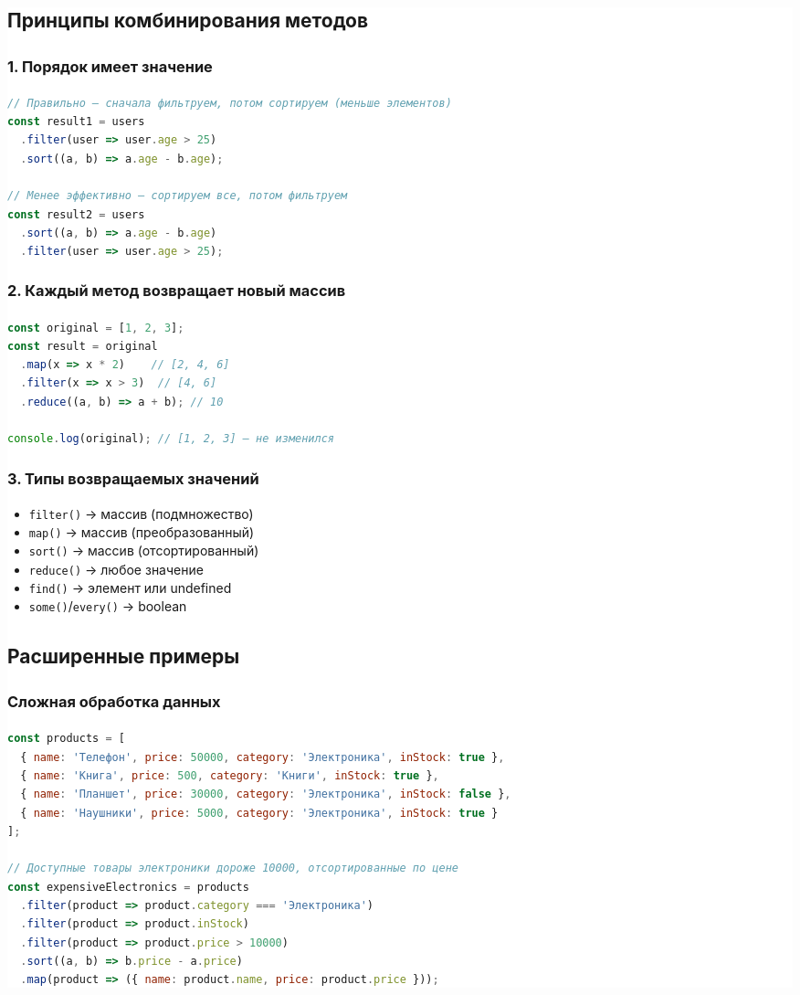 ## Принципы комбинирования методов

### 1. Порядок имеет значение
```javascript
// Правильно — сначала фильтруем, потом сортируем (меньше элементов)
const result1 = users
  .filter(user => user.age > 25)
  .sort((a, b) => a.age - b.age);

// Менее эффективно — сортируем все, потом фильтруем
const result2 = users
  .sort((a, b) => a.age - b.age)
  .filter(user => user.age > 25);
```

### 2. Каждый метод возвращает новый массив
```javascript
const original = [1, 2, 3];
const result = original
  .map(x => x * 2)    // [2, 4, 6]
  .filter(x => x > 3)  // [4, 6]
  .reduce((a, b) => a + b); // 10

console.log(original); // [1, 2, 3] — не изменился
```

### 3. Типы возвращаемых значений
- `filter()` → массив (подмножество)
- `map()` → массив (преобразованный)
- `sort()` → массив (отсортированный)
- `reduce()` → любое значение
- `find()` → элемент или undefined
- `some()`/`every()` → boolean

## Расширенные примеры

### Сложная обработка данных
```javascript
const products = [
  { name: 'Телефон', price: 50000, category: 'Электроника', inStock: true },
  { name: 'Книга', price: 500, category: 'Книги', inStock: true },
  { name: 'Планшет', price: 30000, category: 'Электроника', inStock: false },
  { name: 'Наушники', price: 5000, category: 'Электроника', inStock: true }
];

// Доступные товары электроники дороже 10000, отсортированные по цене
const expensiveElectronics = products
  .filter(product => product.category === 'Электроника')
  .filter(product => product.inStock)
  .filter(product => product.price > 10000)
  .sort((a, b) => b.price - a.price)
  .map(product => ({ name: product.name, price: product.price }));
```
